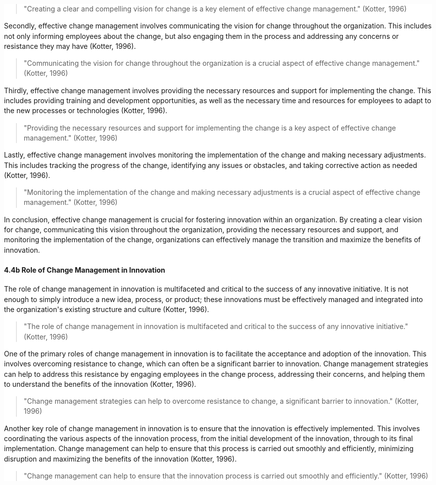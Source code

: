 > "Creating a clear and compelling vision for change is a key element of effective change management." (Kotter, 1996)

Secondly, effective change management involves communicating the vision for change throughout the organization. This includes not only informing employees about the change, but also engaging them in the process and addressing any concerns or resistance they may have (Kotter, 1996).

> "Communicating the vision for change throughout the organization is a crucial aspect of effective change management." (Kotter, 1996)

Thirdly, effective change management involves providing the necessary resources and support for implementing the change. This includes providing training and development opportunities, as well as the necessary time and resources for employees to adapt to the new processes or technologies (Kotter, 1996).

> "Providing the necessary resources and support for implementing the change is a key aspect of effective change management." (Kotter, 1996)

Lastly, effective change management involves monitoring the implementation of the change and making necessary adjustments. This includes tracking the progress of the change, identifying any issues or obstacles, and taking corrective action as needed (Kotter, 1996).

> "Monitoring the implementation of the change and making necessary adjustments is a crucial aspect of effective change management." (Kotter, 1996)

In conclusion, effective change management is crucial for fostering innovation within an organization. By creating a clear vision for change, communicating this vision throughout the organization, providing the necessary resources and support, and monitoring the implementation of the change, organizations can effectively manage the transition and maximize the benefits of innovation.

#### 4.4b Role of Change Management in Innovation

The role of change management in innovation is multifaceted and critical to the success of any innovative initiative. It is not enough to simply introduce a new idea, process, or product; these innovations must be effectively managed and integrated into the organization's existing structure and culture (Kotter, 1996).

> "The role of change management in innovation is multifaceted and critical to the success of any innovative initiative." (Kotter, 1996)

One of the primary roles of change management in innovation is to facilitate the acceptance and adoption of the innovation. This involves overcoming resistance to change, which can often be a significant barrier to innovation. Change management strategies can help to address this resistance by engaging employees in the change process, addressing their concerns, and helping them to understand the benefits of the innovation (Kotter, 1996).

> "Change management strategies can help to overcome resistance to change, a significant barrier to innovation." (Kotter, 1996)

Another key role of change management in innovation is to ensure that the innovation is effectively implemented. This involves coordinating the various aspects of the innovation process, from the initial development of the innovation, through to its final implementation. Change management can help to ensure that this process is carried out smoothly and efficiently, minimizing disruption and maximizing the benefits of the innovation (Kotter, 1996).

> "Change management can help to ensure that the innovation process is carried out smoothly and efficiently." (Kotter, 1996)
